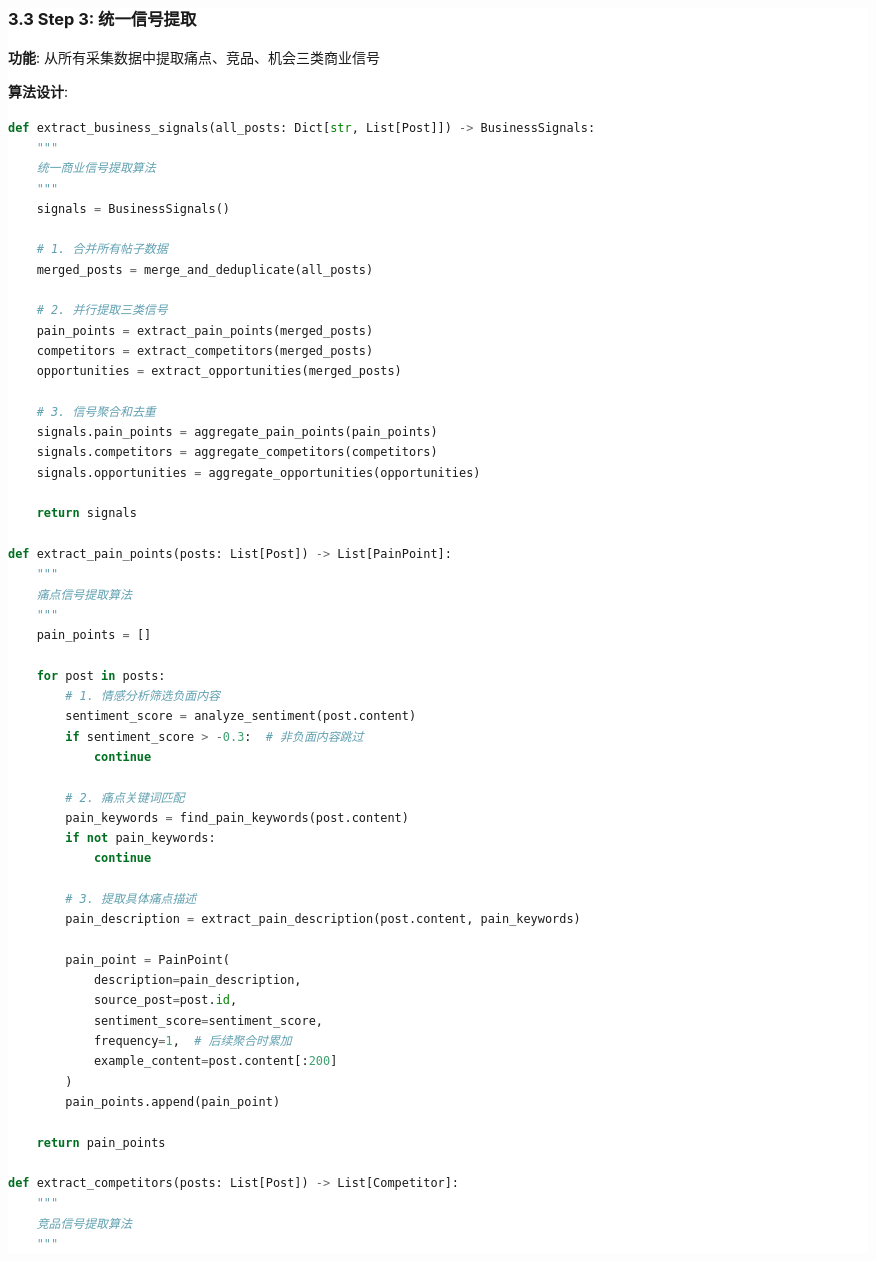 ```yaml
```

### 3.3 Step 3: 统一信号提取

**功能**: 从所有采集数据中提取痛点、竞品、机会三类商业信号

**算法设计**:
```python
def extract_business_signals(all_posts: Dict[str, List[Post]]) -> BusinessSignals:
    """
    统一商业信号提取算法
    """
    signals = BusinessSignals()
    
    # 1. 合并所有帖子数据
    merged_posts = merge_and_deduplicate(all_posts)
    
    # 2. 并行提取三类信号
    pain_points = extract_pain_points(merged_posts)
    competitors = extract_competitors(merged_posts)  
    opportunities = extract_opportunities(merged_posts)
    
    # 3. 信号聚合和去重
    signals.pain_points = aggregate_pain_points(pain_points)
    signals.competitors = aggregate_competitors(competitors)
    signals.opportunities = aggregate_opportunities(opportunities)
    
    return signals

def extract_pain_points(posts: List[Post]) -> List[PainPoint]:
    """
    痛点信号提取算法
    """
    pain_points = []
    
    for post in posts:
        # 1. 情感分析筛选负面内容
        sentiment_score = analyze_sentiment(post.content)
        if sentiment_score > -0.3:  # 非负面内容跳过
            continue
            
        # 2. 痛点关键词匹配
        pain_keywords = find_pain_keywords(post.content)
        if not pain_keywords:
            continue
            
        # 3. 提取具体痛点描述
        pain_description = extract_pain_description(post.content, pain_keywords)
        
        pain_point = PainPoint(
            description=pain_description,
            source_post=post.id,
            sentiment_score=sentiment_score,
            frequency=1,  # 后续聚合时累加
            example_content=post.content[:200]
        )
        pain_points.append(pain_point)
    
    return pain_points

def extract_competitors(posts: List[Post]) -> List[Competitor]:
    """
    竞品信号提取算法
    """
```
